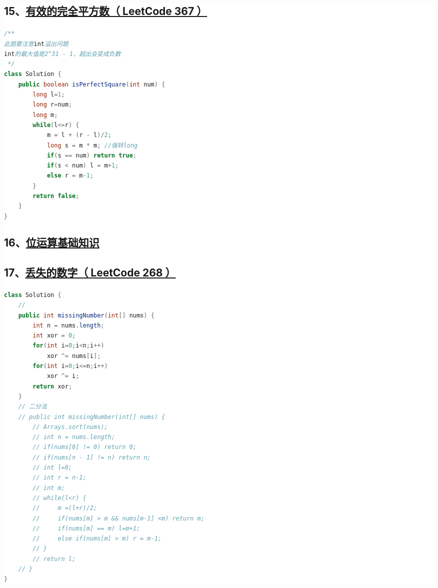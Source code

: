 ## 15、[有效的完全平方数（ LeetCode 367 ）](https://leetcode.cn/problems/valid-perfect-square/)

```java
/**
此题要注意int溢出问题
int的最大值是2^31 - 1，超出会变成负数
 */
class Solution {
    public boolean isPerfectSquare(int num) {
        long l=1;
        long r=num;
        long m;
        while(l<=r) {
            m = l + (r - l)/2;
            long s = m * m; //强转long
            if(s == num) return true;
            if(s < num) l = m+1;
            else r = m-1; 
        }
        return false;
    }
}
```



## 16、[位运算基础知识](https://link.zhihu.com/?target=https%3A//www.algomooc.com/1158.html)

## 17、[丢失的数字（ LeetCode 268 ）](https://leetcode.cn/problems/missing-number/)

```java
class Solution {
    // 
    public int missingNumber(int[] nums) {
        int n = nums.length;
        int xor = 0;
        for(int i=0;i<n;i++) 
            xor ^= nums[i];
        for(int i=0;i<=n;i++) 
            xor ^= i;
        return xor;
    }
    // 二分法
    // public int missingNumber(int[] nums) {
        // Arrays.sort(nums);
        // int n = nums.length;
        // if(nums[0] != 0) return 0;
        // if(nums[n - 1] != n) return n;
        // int l=0;
        // int r = n-1;
        // int m;
        // while(l<r) {
        //     m =(l+r)/2;
        //     if(nums[m] > m && nums[m-1] <m) return m;
        //     if(nums[m] == m) l=m+1;
        //     else if(nums[m] > m) r = m-1;
        // }
        // return l;
    // }
}
```